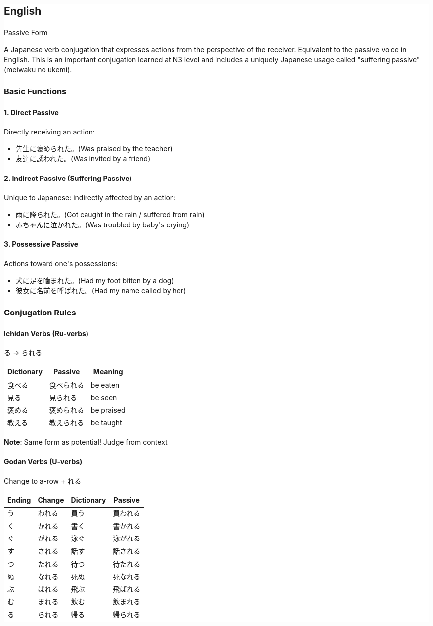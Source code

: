 ## English
Passive Form

A Japanese verb conjugation that expresses actions from the perspective of the receiver. Equivalent to the passive voice in English. This is an important conjugation learned at N3 level and includes a uniquely Japanese usage called "suffering passive" (meiwaku no ukemi).

### Basic Functions

#### 1. Direct Passive
Directly receiving an action:
- 先生に褒められた。(Was praised by the teacher)
- 友達に誘われた。(Was invited by a friend)

#### 2. Indirect Passive (Suffering Passive)
Unique to Japanese: indirectly affected by an action:
- 雨に降られた。(Got caught in the rain / suffered from rain)
- 赤ちゃんに泣かれた。(Was troubled by baby's crying)

#### 3. Possessive Passive
Actions toward one's possessions:
- 犬に足を噛まれた。(Had my foot bitten by a dog)
- 彼女に名前を呼ばれた。(Had my name called by her)

### Conjugation Rules

#### Ichidan Verbs (Ru-verbs)
る → られる

| Dictionary | Passive | Meaning |
|------------|---------|---------|
| 食べる | 食べられる | be eaten |
| 見る | 見られる | be seen |
| 褒める | 褒められる | be praised |
| 教える | 教えられる | be taught |

**Note**: Same form as potential! Judge from context

#### Godan Verbs (U-verbs)
Change to a-row + れる

| Ending | Change | Dictionary | Passive |
|--------|--------|------------|---------|
| う | われる | 買う | 買われる |
| く | かれる | 書く | 書かれる |
| ぐ | がれる | 泳ぐ | 泳がれる |
| す | される | 話す | 話される |
| つ | たれる | 待つ | 待たれる |
| ぬ | なれる | 死ぬ | 死なれる |
| ぶ | ばれる | 飛ぶ | 飛ばれる |
| む | まれる | 飲む | 飲まれる |
| る | られる | 帰る | 帰られる |
